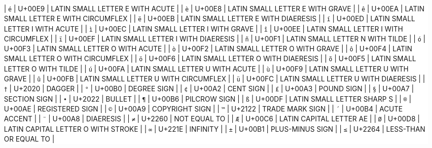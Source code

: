 | `é`  | U+00E9 | LATIN SMALL LETTER E WITH ACUTE            |
| `è`  | U+00E8 | LATIN SMALL LETTER E WITH GRAVE            |
| `ê`  | U+00EA | LATIN SMALL LETTER E WITH CIRCUMFLEX       |
| `ë`  | U+00EB | LATIN SMALL LETTER E WITH DIAERESIS        |
| `í`  | U+00ED | LATIN SMALL LETTER I WITH ACUTE            |
| `ì`  | U+00EC | LATIN SMALL LETTER I WITH GRAVE            |
| `î`  | U+00EE | LATIN SMALL LETTER I WITH CIRCUMFLEX       |
| `ï`  | U+00EF | LATIN SMALL LETTER I WITH DIAERESIS        |
| `ñ`  | U+00F1 | LATIN SMALL LETTER N WITH TILDE            |
| `ó`  | U+00F3 | LATIN SMALL LETTER O WITH ACUTE            |
| `ò`  | U+00F2 | LATIN SMALL LETTER O WITH GRAVE            |
| `ô`  | U+00F4 | LATIN SMALL LETTER O WITH CIRCUMFLEX       |
| `ö`  | U+00F6 | LATIN SMALL LETTER O WITH DIAERESIS        |
| `õ`  | U+00F5 | LATIN SMALL LETTER O WITH TILDE            |
| `ú`  | U+00FA | LATIN SMALL LETTER U WITH ACUTE            |
| `ù`  | U+00F9 | LATIN SMALL LETTER U WITH GRAVE            |
| `û`  | U+00FB | LATIN SMALL LETTER U WITH CIRCUMFLEX       |
| `ü`  | U+00FC | LATIN SMALL LETTER U WITH DIAERESIS        |
| `†`  | U+2020 | DAGGER                                     |
| `°`  | U+00B0 | DEGREE SIGN                                |
| `¢`  | U+00A2 | CENT SIGN                                  |
| `£`  | U+00A3 | POUND SIGN                                 |
| `§`  | U+00A7 | SECTION SIGN                               |
| `•`  | U+2022 | BULLET                                     |
| `¶`  | U+00B6 | PILCROW SIGN                               |
| `ß`  | U+00DF | LATIN SMALL LETTER SHARP S                 |
| `®`  | U+00AE | REGISTERED SIGN                            |
| `©`  | U+00A9 | COPYRIGHT SIGN                             |
| `™`  | U+2122 | TRADE MARK SIGN                            |
| `´`  | U+00B4 | ACUTE ACCENT                               |
| `¨`  | U+00A8 | DIAERESIS                                  |
| `≠`  | U+2260 | NOT EQUAL TO                               |
| `Æ`  | U+00C6 | LATIN CAPITAL LETTER AE                    |
| `Ø`  | U+00D8 | LATIN CAPITAL LETTER O WITH STROKE         |
| `∞`  | U+221E | INFINITY                                   |
| `±`  | U+00B1 | PLUS-MINUS SIGN                            |
| `≤`  | U+2264 | LESS-THAN OR EQUAL TO                      |